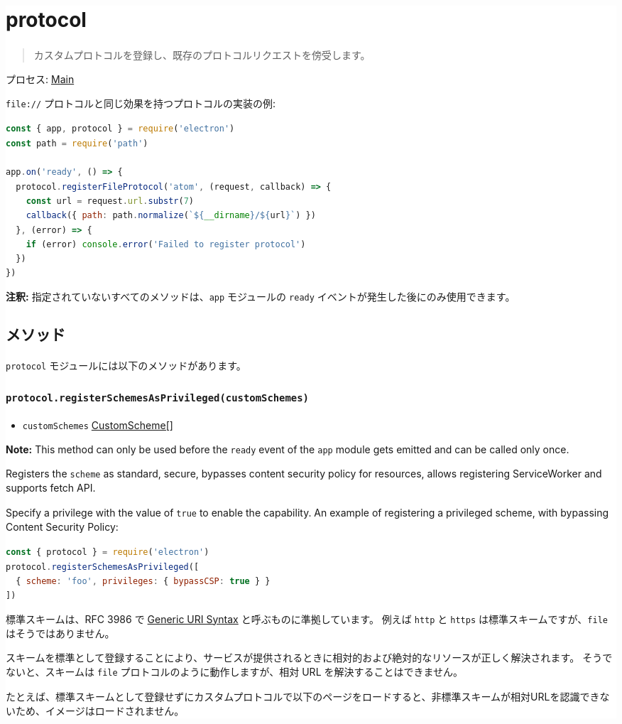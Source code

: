 # protocol

> カスタムプロトコルを登録し、既存のプロトコルリクエストを傍受します。

プロセス: [Main](../glossary.md#main-process)

`file://` プロトコルと同じ効果を持つプロトコルの実装の例:

```javascript
const { app, protocol } = require('electron')
const path = require('path')

app.on('ready', () => {
  protocol.registerFileProtocol('atom', (request, callback) => {
    const url = request.url.substr(7)
    callback({ path: path.normalize(`${__dirname}/${url}`) })
  }, (error) => {
    if (error) console.error('Failed to register protocol')
  })
})
```

**注釈:** 指定されていないすべてのメソッドは、`app` モジュールの `ready` イベントが発生した後にのみ使用できます。

## メソッド

`protocol` モジュールには以下のメソッドがあります。

### `protocol.registerSchemesAsPrivileged(customSchemes)`

* `customSchemes` [CustomScheme[]](structures/custom-scheme.md)

**Note:** This method can only be used before the `ready` event of the `app` module gets emitted and can be called only once.

Registers the `scheme` as standard, secure, bypasses content security policy for resources, allows registering ServiceWorker and supports fetch API.

Specify a privilege with the value of `true` to enable the capability. An example of registering a privileged scheme, with bypassing Content Security Policy:

```javascript
const { protocol } = require('electron')
protocol.registerSchemesAsPrivileged([
  { scheme: 'foo', privileges: { bypassCSP: true } }
])
```

標準スキームは、RFC 3986 で [Generic URI Syntax](https://tools.ietf.org/html/rfc3986#section-3) と呼ぶものに準拠しています。 例えば `http` と `https` は標準スキームですが、`file` はそうではありません。

スキームを標準として登録することにより、サービスが提供されるときに相対的および絶対的なリソースが正しく解決されます。 そうでないと、スキームは `file` プロトコルのように動作しますが、相対 URL を解決することはできません。

たとえば、標準スキームとして登録せずにカスタムプロトコルで以下のページをロードすると、非標準スキームが相対URLを認識できないため、イメージはロードされません。
